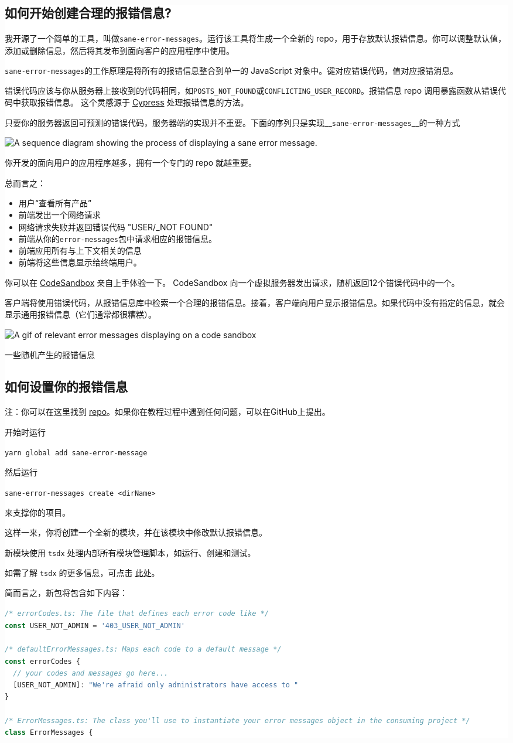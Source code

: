 ## 如何开始创建合理的报错信息?

我开源了一个简单的工具，叫做`sane-error-messages`。运行该工具将生成一个全新的 repo，用于存放默认报错信息。你可以调整默认值，添加或删除信息，然后将其发布到面向客户的应用程序中使用。

`sane-error-messages`的工作原理是将所有的报错信息整合到单一的 JavaScript 对象中。键对应错误代码，值对应报错消息。

错误代码应该与你从服务器上接收到的代码相同，如`POSTS_NOT_FOUND`或`CONFLICTING_USER_RECORD`。报错信息 repo 调用暴露函数从错误代码中获取报错信息。
这个灵感源于 [Cypress](/news/p/009d4c55-b3e6-4e48-b186-541f5959af8c/*https://github.com/cypress-io/cypress/blob/develop/packages/server/lib/errors.js*) 处理报错信息的方法。

只要你的服务器返回可预测的错误代码，服务器端的实现并不重要。下面的序列只是实现__`sane-error-messages`__的一种方式

![A sequence diagram showing the process of displaying a sane error message.](https://www.freecodecamp.org/news/content/images/2021/03/Screenshot-2021-03-15-at-21.41.28.png)

你开发的面向用户的应用程序越多，拥有一个专门的 repo 就越重要。

总而言之：

-   用户“查看所有产品”
-   前端发出一个网络请求
-   网络请求失败并返回错误代码 "USER/_NOT FOUND"
-   前端从你的`error-messages`包中请求相应的报错信息。
-   前端应用所有与上下文相关的信息
-   前端将这些信息显示给终端用户。

你可以在 [CodeSandbox](https://codesandbox.io/s/amazing-platform-dxtjc?file=/src/App.js) 亲自上手体验一下。 CodeSandbox 向一个虚拟服务器发出请求，随机返回12个错误代码中的一个。

客户端将使用错误代码，从报错信息库中检索一个合理的报错信息。接着，客户端向用户显示报错信息。如果代码中没有指定的信息，就会显示通用报错信息（它们通常都很糟糕）。


![A gif of relevant error messages displaying on a code sandbox](https://www.freecodecamp.org/news/content/images/2021/03/ezgif.com-gif-maker--2-.gif)

一些随机产生的报错信息

## 如何设置你的报错信息

注：你可以在这里找到 [repo](https://github.com/andrico1234/sane-error-messages#readme)。如果你在教程过程中遇到任何问题，可以在GitHub上提出。

开始时运行

`yarn global add sane-error-message`

然后运行

`sane-error-messages create <dirName>`

来支撑你的项目。

这样一来，你将创建一个全新的模块，并在该模块中修改默认报错信息。

新模块使用 `tsdx` 处理内部所有模块管理脚本，如运行、创建和测试。 

如需了解 `tsdx` 的更多信息，可点击 [此处](/news/p/009d4c55-b3e6-4e48-b186-541f5959af8c/*https://tsdx.io/*)。

简而言之，新包将包含如下内容：
```typescript
/* errorCodes.ts: The file that defines each error code like */
const USER_NOT_ADMIN = '403_USER_NOT_ADMIN'

/* defaultErrorMessages.ts: Maps each code to a default message */
const errorCodes {
  // your codes and messages go here...
  [USER_NOT_ADMIN]: "We're afraid only administrators have access to "
}

/* ErrorMessages.ts: The class you'll use to instantiate your error messages object in the consuming project */
class ErrorMessages {
```